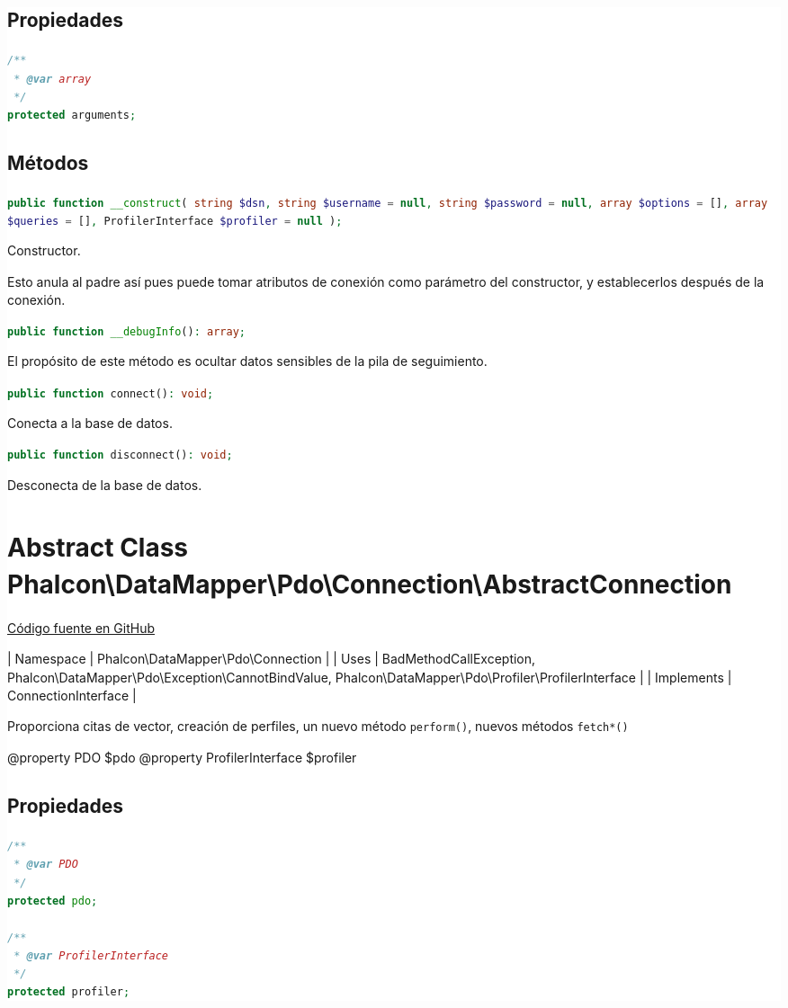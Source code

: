 ## Propiedades
```php
/**
 * @var array
 */
protected arguments;

```

## Métodos

```php
public function __construct( string $dsn, string $username = null, string $password = null, array $options = [], array $queries = [], ProfilerInterface $profiler = null );
```
Constructor.

Esto anula al padre así pues puede tomar atributos de conexión como parámetro del constructor, y establecerlos después de la conexión.


```php
public function __debugInfo(): array;
```
El propósito de este método es ocultar datos sensibles de la pila de seguimiento.


```php
public function connect(): void;
```
Conecta a la base de datos.


```php
public function disconnect(): void;
```
Desconecta de la base de datos.




<h1 id="datamapper-pdo-connection-abstractconnection">Abstract Class Phalcon\DataMapper\Pdo\Connection\AbstractConnection</h1>

[Código fuente en GitHub](https://github.com/phalcon/cphalcon/blob/4.2.x/phalcon/DataMapper/Pdo/Connection/AbstractConnection.zep)

| Namespace  | Phalcon\DataMapper\Pdo\Connection | | Uses       | BadMethodCallException, Phalcon\DataMapper\Pdo\Exception\CannotBindValue, Phalcon\DataMapper\Pdo\Profiler\ProfilerInterface | | Implements | ConnectionInterface |

Proporciona citas de vector, creación de perfiles, un nuevo método `perform()`, nuevos métodos `fetch*()`

@property PDO               $pdo @property ProfilerInterface $profiler


## Propiedades
```php
/**
 * @var PDO
 */
protected pdo;

/**
 * @var ProfilerInterface
 */
protected profiler;

```
